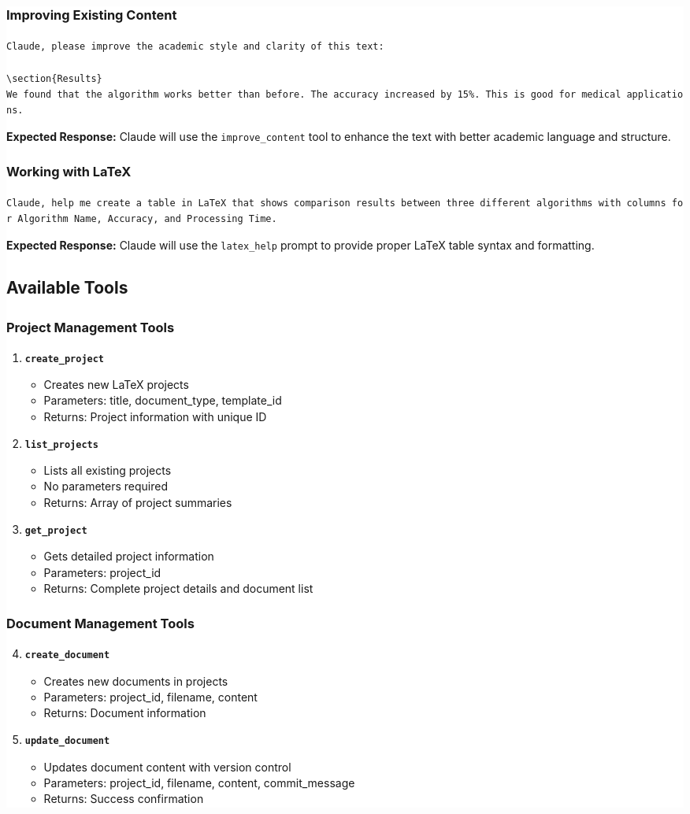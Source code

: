 ### Improving Existing Content

```
Claude, please improve the academic style and clarity of this text:

\section{Results}
We found that the algorithm works better than before. The accuracy increased by 15%. This is good for medical applications.
```

**Expected Response:**
Claude will use the `improve_content` tool to enhance the text with better academic language and structure.

### Working with LaTeX

```
Claude, help me create a table in LaTeX that shows comparison results between three different algorithms with columns for Algorithm Name, Accuracy, and Processing Time.
```

**Expected Response:**
Claude will use the `latex_help` prompt to provide proper LaTeX table syntax and formatting.

## Available Tools

### Project Management Tools

1. **`create_project`**
   - Creates new LaTeX projects
   - Parameters: title, document_type, template_id
   - Returns: Project information with unique ID

2. **`list_projects`**
   - Lists all existing projects
   - No parameters required
   - Returns: Array of project summaries

3. **`get_project`**
   - Gets detailed project information
   - Parameters: project_id
   - Returns: Complete project details and document list

### Document Management Tools

4. **`create_document`**
   - Creates new documents in projects
   - Parameters: project_id, filename, content
   - Returns: Document information

5. **`update_document`**
   - Updates document content with version control
   - Parameters: project_id, filename, content, commit_message
   - Returns: Success confirmation
